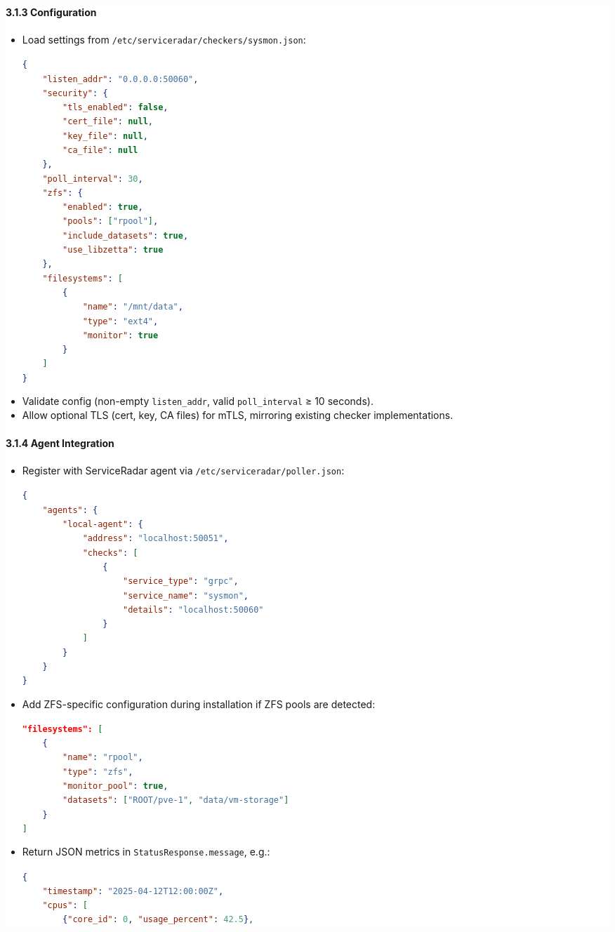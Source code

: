 #### 3.1.3 Configuration
- Load settings from `/etc/serviceradar/checkers/sysmon.json`:
  ```json
  {
      "listen_addr": "0.0.0.0:50060",
      "security": {
          "tls_enabled": false,
          "cert_file": null,
          "key_file": null,
          "ca_file": null
      },
      "poll_interval": 30,
      "zfs": {
          "enabled": true,
          "pools": ["rpool"],
          "include_datasets": true,
          "use_libzetta": true
      },
      "filesystems": [
          {
              "name": "/mnt/data",
              "type": "ext4",
              "monitor": true
          }
      ]
  }
  ```
- Validate config (non-empty `listen_addr`, valid `poll_interval` ≥ 10 seconds).
- Allow optional TLS (cert, key, CA files) for mTLS, mirroring existing checker implementations.

#### 3.1.4 Agent Integration
- Register with ServiceRadar agent via `/etc/serviceradar/poller.json`:
  ```json
  {
      "agents": {
          "local-agent": {
              "address": "localhost:50051",
              "checks": [
                  {
                      "service_type": "grpc",
                      "service_name": "sysmon",
                      "details": "localhost:50060"
                  }
              ]
          }
      }
  }
  ```
- Add ZFS-specific configuration during installation if ZFS pools are detected:
  ```json
  "filesystems": [
      {
          "name": "rpool",
          "type": "zfs",
          "monitor_pool": true,
          "datasets": ["ROOT/pve-1", "data/vm-storage"]
      }
  ]
  ```
- Return JSON metrics in `StatusResponse.message`, e.g.:
  ```json
  {
      "timestamp": "2025-04-12T12:00:00Z",
      "cpus": [
          {"core_id": 0, "usage_percent": 42.5},
  ```